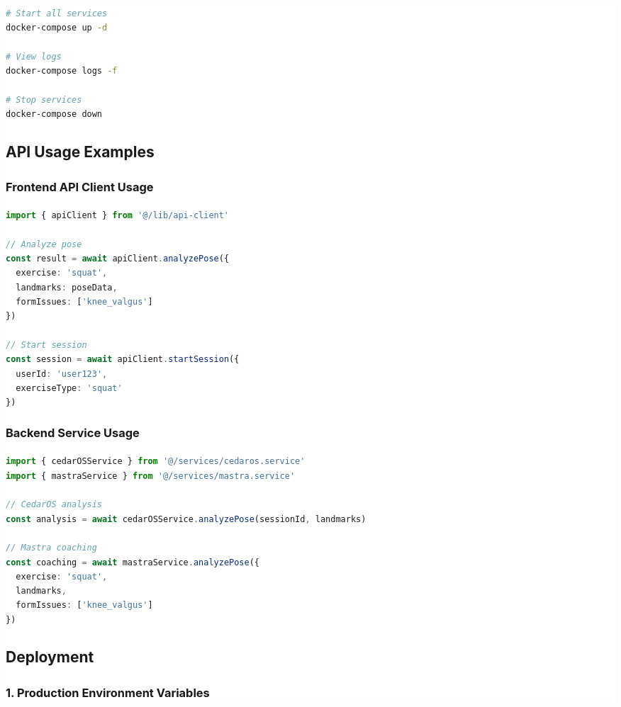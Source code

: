 ```bash
# Start all services
docker-compose up -d

# View logs
docker-compose logs -f

# Stop services
docker-compose down
```

## API Usage Examples

### Frontend API Client Usage

```typescript
import { apiClient } from '@/lib/api-client'

// Analyze pose
const result = await apiClient.analyzePose({
  exercise: 'squat',
  landmarks: poseData,
  formIssues: ['knee_valgus']
})

// Start session
const session = await apiClient.startSession({
  userId: 'user123',
  exerciseType: 'squat'
})
```

### Backend Service Usage

```typescript
import { cedarOSService } from '@/services/cedaros.service'
import { mastraService } from '@/services/mastra.service'

// CedarOS analysis
const analysis = await cedarOSService.analyzePose(sessionId, landmarks)

// Mastra coaching
const coaching = await mastraService.analyzePose({
  exercise: 'squat',
  landmarks,
  formIssues: ['knee_valgus']
})
```

## Deployment

### 1. Production Environment Variables
